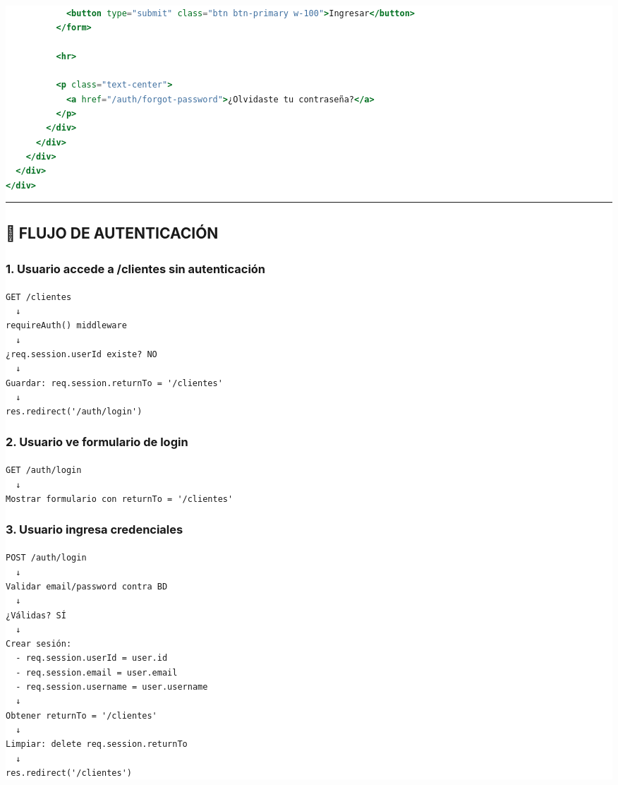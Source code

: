 ```handlebars
            <button type="submit" class="btn btn-primary w-100">Ingresar</button>
          </form>

          <hr>

          <p class="text-center">
            <a href="/auth/forgot-password">¿Olvidaste tu contraseña?</a>
          </p>
        </div>
      </div>
    </div>
  </div>
</div>
```

---

## 🔄 FLUJO DE AUTENTICACIÓN

### 1. Usuario accede a /clientes sin autenticación
```
GET /clientes
  ↓
requireAuth() middleware
  ↓
¿req.session.userId existe? NO
  ↓
Guardar: req.session.returnTo = '/clientes'
  ↓
res.redirect('/auth/login')
```

### 2. Usuario ve formulario de login
```
GET /auth/login
  ↓
Mostrar formulario con returnTo = '/clientes'
```

### 3. Usuario ingresa credenciales
```
POST /auth/login
  ↓
Validar email/password contra BD
  ↓
¿Válidas? SÍ
  ↓
Crear sesión:
  - req.session.userId = user.id
  - req.session.email = user.email
  - req.session.username = user.username
  ↓
Obtener returnTo = '/clientes'
  ↓
Limpiar: delete req.session.returnTo
  ↓
res.redirect('/clientes')
```
